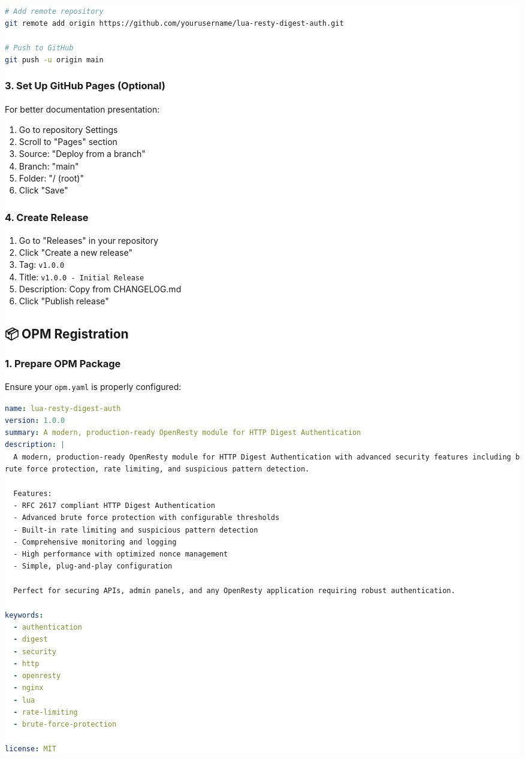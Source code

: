 ```bash
# Add remote repository
git remote add origin https://github.com/yourusername/lua-resty-digest-auth.git

# Push to GitHub
git push -u origin main
```

### 3. Set Up GitHub Pages (Optional)

For better documentation presentation:

1. Go to repository Settings
2. Scroll to "Pages" section
3. Source: "Deploy from a branch"
4. Branch: "main"
5. Folder: "/ (root)"
6. Click "Save"

### 4. Create Release

1. Go to "Releases" in your repository
2. Click "Create a new release"
3. Tag: `v1.0.0`
4. Title: `v1.0.0 - Initial Release`
5. Description: Copy from CHANGELOG.md
6. Click "Publish release"

## 📦 OPM Registration

### 1. Prepare OPM Package

Ensure your `opm.yaml` is properly configured:

```yaml
name: lua-resty-digest-auth
version: 1.0.0
summary: A modern, production-ready OpenResty module for HTTP Digest Authentication
description: |
  A modern, production-ready OpenResty module for HTTP Digest Authentication with advanced security features including brute force protection, rate limiting, and suspicious pattern detection.
  
  Features:
  - RFC 2617 compliant HTTP Digest Authentication
  - Advanced brute force protection with configurable thresholds
  - Built-in rate limiting and suspicious pattern detection
  - Comprehensive monitoring and logging
  - High performance with optimized nonce management
  - Simple, plug-and-play configuration
  
  Perfect for securing APIs, admin panels, and any OpenResty application requiring robust authentication.

keywords:
  - authentication
  - digest
  - security
  - http
  - openresty
  - nginx
  - lua
  - rate-limiting
  - brute-force-protection

license: MIT
```